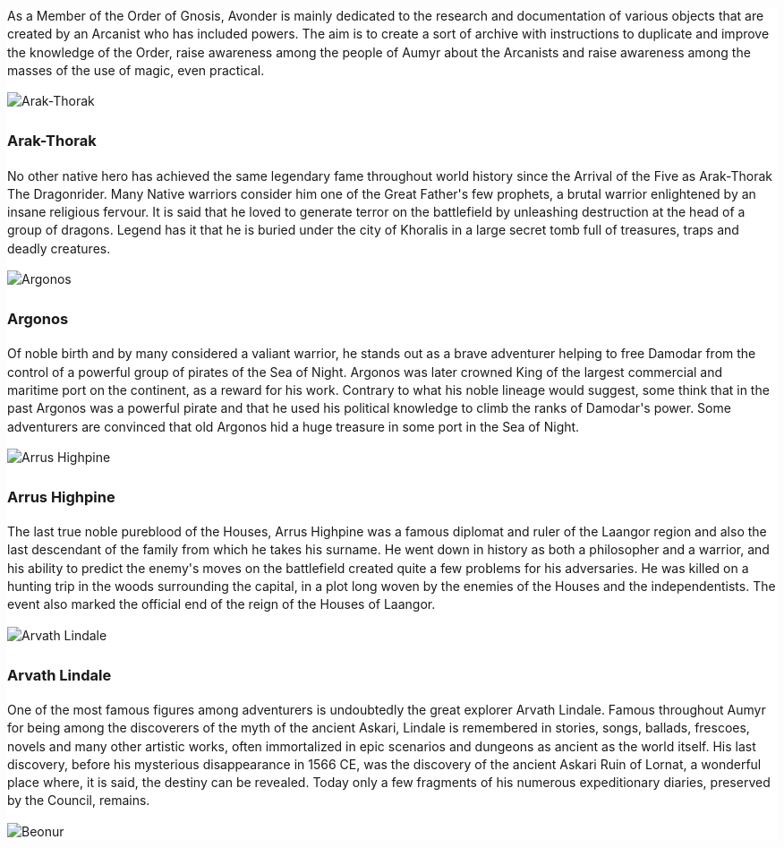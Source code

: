 As a Member of the Order of Gnosis, Avonder is mainly dedicated to the research and documentation of various objects that are created by an Arcanist who has included powers. The aim is to create a sort of archive with instructions to duplicate and improve the knowledge of the Order, raise awareness among the people of Aumyr about the Arcanists and raise awareness among the masses of the use of magic, even practical.

![Arak-Thorak](/images/characters/arak-thorak.webp)

### Arak-Thorak

No other native hero has achieved the same legendary fame throughout world history since the Arrival of the Five as Arak-Thorak The Dragonrider. Many Native warriors consider him one of the Great Father's few prophets, a brutal warrior enlightened by an insane religious fervour. It is said that he loved to generate terror on the battlefield by unleashing destruction at the head of a group of dragons. Legend has it that he is buried under the city of Khoralis in a large secret tomb full of treasures, traps and deadly creatures.

![Argonos](/images/characters/argonos.webp)

### Argonos

Of noble birth and by many considered a valiant warrior, he stands out as a brave adventurer helping to free Damodar from the control of a powerful group of pirates of the Sea of Night. Argonos was later crowned King of the largest commercial and maritime port on the continent, as a reward for his work. Contrary to what his noble lineage would suggest, some think that in the past Argonos was a powerful pirate and that he used his political knowledge to climb the ranks of Damodar's power. Some adventurers are convinced that old Argonos hid a huge treasure in some port in the Sea of Night.

![Arrus Highpine](/images/characters/arrus-highpine.webp)

### Arrus Highpine

The last true noble pureblood of the Houses, Arrus Highpine was a famous diplomat and ruler of the Laangor region and also the last descendant of the family from which he takes his surname. He went down in history as both a philosopher and a warrior, and his ability to predict the enemy's moves on the battlefield created quite a few problems for his adversaries. He was killed on a hunting trip in the woods surrounding the capital, in a plot long woven by the enemies of the Houses and the independentists. The event also marked the official end of the reign of the Houses of Laangor.

![Arvath Lindale](/images/characters/arvath-lindale.webp)

### Arvath Lindale

One of the most famous figures among adventurers is undoubtedly the great explorer Arvath Lindale. Famous throughout Aumyr for being among the discoverers of the myth of the ancient Askari, Lindale is remembered in stories, songs, ballads, frescoes, novels and many other artistic works, often immortalized in epic scenarios and dungeons as ancient as the world itself. His last discovery, before his mysterious disappearance in 1566 CE, was the discovery of the ancient Askari Ruin of Lornat, a wonderful place where, it is said, the destiny can be revealed. Today only a few fragments of his numerous expeditionary diaries, preserved by the Council, remains.

![Beonur](/images/characters/beonur.webp)
